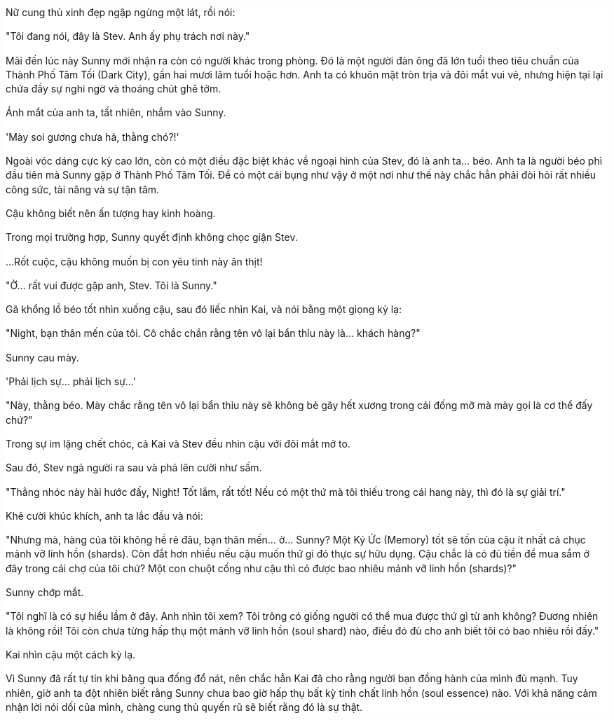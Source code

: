 Nữ cung thủ xinh đẹp ngập ngừng một lát, rồi nói:

"Tôi đang nói, đây là Stev. Anh ấy phụ trách nơi này."

Mãi đến lúc này Sunny mới nhận ra còn có người khác trong phòng. Đó là một người đàn ông đã lớn tuổi theo tiêu chuẩn của Thành Phố Tăm Tối (Dark City), gần hai mươi lăm tuổi hoặc hơn. Anh ta có khuôn mặt tròn trịa và đôi mắt vui vẻ, nhưng hiện tại lại chứa đầy sự nghi ngờ và thoáng chút ghê tởm.

Ánh mắt của anh ta, tất nhiên, nhắm vào Sunny.

'Mày soi gương chưa hả, thằng chó?!'

Ngoài vóc dáng cực kỳ cao lớn, còn có một điều đặc biệt khác về ngoại hình của Stev, đó là anh ta… béo. Anh ta là người béo phì đầu tiên mà Sunny gặp ở Thành Phố Tăm Tối. Để có một cái bụng như vậy ở một nơi như thế này chắc hẳn phải đòi hỏi rất nhiều công sức, tài năng và sự tận tâm.

Cậu không biết nên ấn tượng hay kinh hoàng.

Trong mọi trường hợp, Sunny quyết định không chọc giận Stev.

...Rốt cuộc, cậu không muốn bị con yêu tinh này ăn thịt!

"Ờ… rất vui được gặp anh, Stev. Tôi là Sunny."

Gã khổng lồ béo tốt nhìn xuống cậu, sau đó liếc nhìn Kai, và nói bằng một giọng kỳ lạ:

"Night, bạn thân mến của tôi. Cô chắc chắn rằng tên vô lại bẩn thỉu này là… khách hàng?"

Sunny cau mày.

'Phải lịch sự… phải lịch sự…'

"Này, thằng béo. Mày chắc rằng tên vô lại bẩn thỉu này sẽ không bẻ gãy hết xương trong cái đống mỡ mà mày gọi là cơ thể đấy chứ?"

Trong sự im lặng chết chóc, cả Kai và Stev đều nhìn cậu với đôi mắt mở to.

Sau đó, Stev ngả người ra sau và phá lên cười như sấm.

"Thằng nhóc này hài hước đấy, Night! Tốt lắm, rất tốt! Nếu có một thứ mà tôi thiếu trong cái hang này, thì đó là sự giải trí."

Khẽ cười khúc khích, anh ta lắc đầu và nói:

"Nhưng mà, hàng của tôi không hề rẻ đâu, bạn thân mến… ờ… Sunny? Một Ký Ức (Memory) tốt sẽ tốn của cậu ít nhất cả chục mảnh vỡ linh hồn (shards). Còn đắt hơn nhiều nếu cậu muốn thứ gì đó thực sự hữu dụng. Cậu chắc là có đủ tiền để mua sắm ở đây trong cái chợ của tôi chứ? Một con chuột cống như cậu thì có được bao nhiêu mảnh vỡ linh hồn (shards)?"

Sunny chớp mắt.

"Tôi nghĩ là có sự hiểu lầm ở đây. Anh nhìn tôi xem? Tôi trông có giống người có thể mua được thứ gì từ anh không? Đương nhiên là không rồi! Tôi còn chưa từng hấp thụ một mảnh vỡ linh hồn (soul shard) nào, điều đó đủ cho anh biết tôi có bao nhiêu rồi đấy."

Kai nhìn cậu một cách kỳ lạ.

Vì Sunny đã rất tự tin khi băng qua đống đổ nát, nên chắc hẳn Kai đã cho rằng người bạn đồng hành của mình đủ mạnh. Tuy nhiên, giờ anh ta đột nhiên biết rằng Sunny chưa bao giờ hấp thụ bất kỳ tinh chất linh hồn (soul essence) nào. Với khả năng cảm nhận lời nói dối của mình, chàng cung thủ quyến rũ sẽ biết rằng đó là sự thật.

